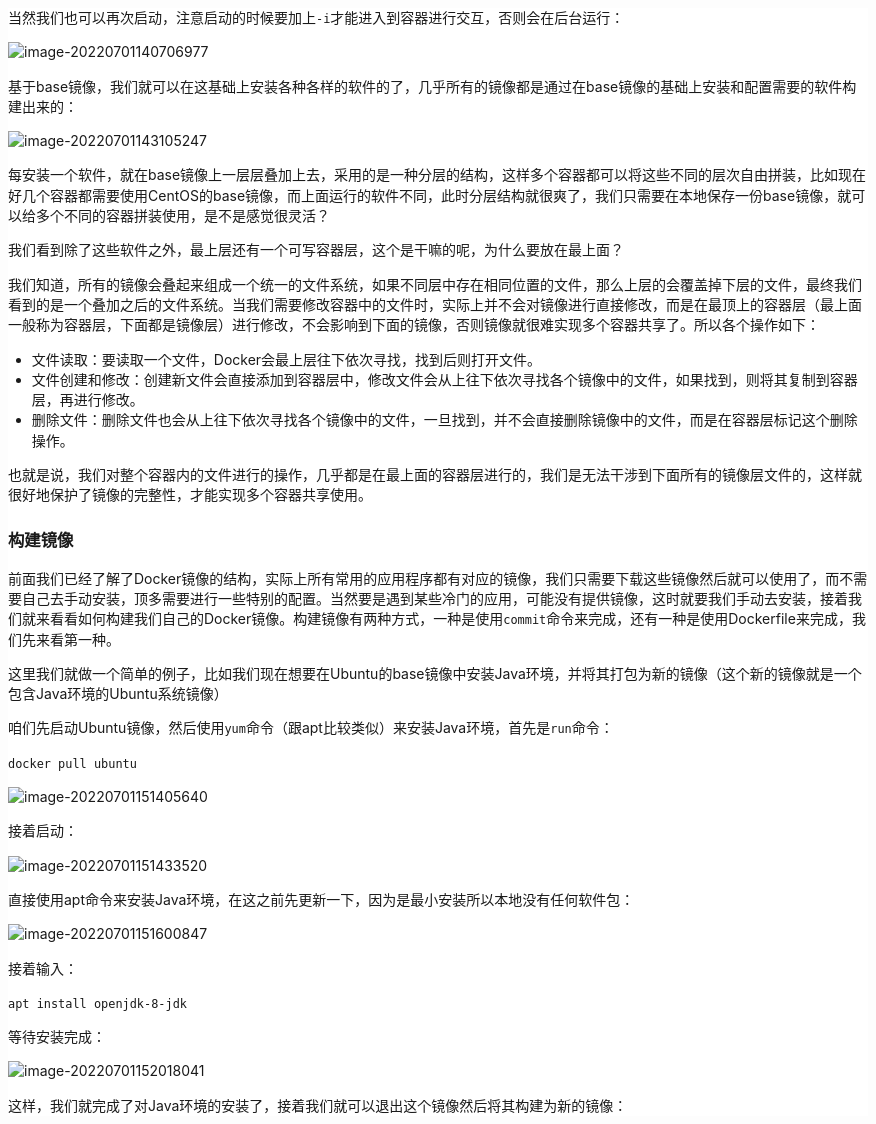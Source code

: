 当然我们也可以再次启动，注意启动的时候要加上`-i`才能进入到容器进行交互，否则会在后台运行：

![image-20220701140706977](https://s2.loli.net/2022/07/01/QCsY5EyGSja6Khl.png)

基于base镜像，我们就可以在这基础上安装各种各样的软件的了，几乎所有的镜像都是通过在base镜像的基础上安装和配置需要的软件构建出来的：

![image-20220701143105247](https://s2.loli.net/2022/07/01/SDwEqz2b7lA9nJa.png)

每安装一个软件，就在base镜像上一层层叠加上去，采用的是一种分层的结构，这样多个容器都可以将这些不同的层次自由拼装，比如现在好几个容器都需要使用CentOS的base镜像，而上面运行的软件不同，此时分层结构就很爽了，我们只需要在本地保存一份base镜像，就可以给多个不同的容器拼装使用，是不是感觉很灵活？

我们看到除了这些软件之外，最上层还有一个可写容器层，这个是干嘛的呢，为什么要放在最上面？

我们知道，所有的镜像会叠起来组成一个统一的文件系统，如果不同层中存在相同位置的文件，那么上层的会覆盖掉下层的文件，最终我们看到的是一个叠加之后的文件系统。当我们需要修改容器中的文件时，实际上并不会对镜像进行直接修改，而是在最顶上的容器层（最上面一般称为容器层，下面都是镜像层）进行修改，不会影响到下面的镜像，否则镜像就很难实现多个容器共享了。所以各个操作如下：

* 文件读取：要读取一个文件，Docker会最上层往下依次寻找，找到后则打开文件。
* 文件创建和修改：创建新文件会直接添加到容器层中，修改文件会从上往下依次寻找各个镜像中的文件，如果找到，则将其复制到容器层，再进行修改。
* 删除文件：删除文件也会从上往下依次寻找各个镜像中的文件，一旦找到，并不会直接删除镜像中的文件，而是在容器层标记这个删除操作。

也就是说，我们对整个容器内的文件进行的操作，几乎都是在最上面的容器层进行的，我们是无法干涉到下面所有的镜像层文件的，这样就很好地保护了镜像的完整性，才能实现多个容器共享使用。

### 构建镜像

前面我们已经了解了Docker镜像的结构，实际上所有常用的应用程序都有对应的镜像，我们只需要下载这些镜像然后就可以使用了，而不需要自己去手动安装，顶多需要进行一些特别的配置。当然要是遇到某些冷门的应用，可能没有提供镜像，这时就要我们手动去安装，接着我们就来看看如何构建我们自己的Docker镜像。构建镜像有两种方式，一种是使用`commit`命令来完成，还有一种是使用Dockerfile来完成，我们先来看第一种。

这里我们就做一个简单的例子，比如我们现在想要在Ubuntu的base镜像中安装Java环境，并将其打包为新的镜像（这个新的镜像就是一个包含Java环境的Ubuntu系统镜像）

咱们先启动Ubuntu镜像，然后使用`yum`命令（跟apt比较类似）来安装Java环境，首先是`run`命令：

```sh
docker pull ubuntu
```

![image-20220701151405640](https://s2.loli.net/2022/07/01/tP5rhQuqfpxcRHL.png)

接着启动：

![image-20220701151433520](https://s2.loli.net/2022/07/01/l86G4dK71UwcZPi.png)

直接使用apt命令来安装Java环境，在这之前先更新一下，因为是最小安装所以本地没有任何软件包：

![image-20220701151600847](https://s2.loli.net/2022/07/01/RAzQr7P8C9aJwxK.png)

接着输入：

```sh
apt install openjdk-8-jdk
```

等待安装完成：

![image-20220701152018041](https://s2.loli.net/2022/07/01/Fezitl7PDb19BL4.png)

这样，我们就完成了对Java环境的安装了，接着我们就可以退出这个镜像然后将其构建为新的镜像：
